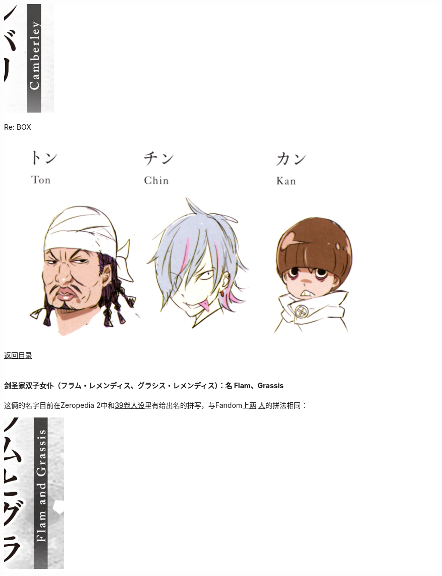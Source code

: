 ![](https://github.com/CanopusEtaCarinae/tiebaposts/blob/master/latin/image/camberley_zp2.png)

Re: BOX

![](https://github.com/CanopusEtaCarinae/tiebaposts/blob/master/latin/image/tonchinkan.png)

[返回目录](#目录-1)<br/>
<br/>

#### 剑圣家双子女仆（フラム・レメンディス、グラシス・レメンディス）：名 Flam、Grassis

这俩的名字目前在Zeropedia 2中和[39卷人设](https://rezero.fandom.com/wiki/Re:Zero_Light_Novel_Volume_39?file=Re_Zero_Light_Novel_39_1.png)里有给出名的拼写，与Fandom上[两](https://rezero.fandom.com/wiki/Flam_Remendis) [人](https://rezero.fandom.com/wiki/Grassis_Remendis)的拼法相同：

![](https://github.com/CanopusEtaCarinae/tiebaposts/blob/master/latin/image/flam_grassis_zp2.png)
